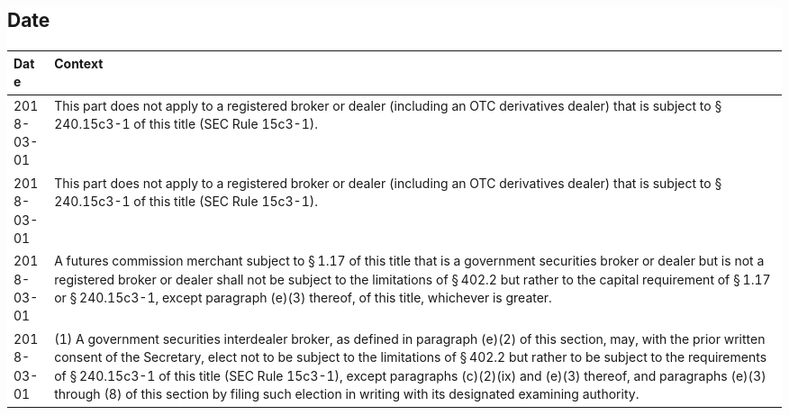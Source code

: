 

## Date

| Date       | Context                                                                                                                                                                                                                                                                                                                                                                                                                                                                                                                                                                                                                                                                                                                                                                                                                                                                                                                                                                  |
|:-----------|:-------------------------------------------------------------------------------------------------------------------------------------------------------------------------------------------------------------------------------------------------------------------------------------------------------------------------------------------------------------------------------------------------------------------------------------------------------------------------------------------------------------------------------------------------------------------------------------------------------------------------------------------------------------------------------------------------------------------------------------------------------------------------------------------------------------------------------------------------------------------------------------------------------------------------------------------------------------------------|
| 2018-03-01 | This part does not apply to a registered broker or dealer (including an OTC derivatives dealer) that is subject to &#167;&#8201;240.15c3-1 of this title (SEC Rule 15c3-1).                                                                                                                                                                                                                                                                                                                                                                                                                                                                                                                                                                                                                                                                                                                                                                                              |
| 2018-03-01 | This part does not apply to a registered broker or dealer (including an OTC derivatives dealer) that is subject to &#167;&#8201;240.15c3-1 of this title (SEC Rule 15c3-1).                                                                                                                                                                                                                                                                                                                                                                                                                                                                                                                                                                                                                                                                                                                                                                                              |
| 2018-03-01 | A futures commission merchant subject to &#167;&#8201;1.17 of this title that is a government securities broker or dealer but is not a registered broker or dealer shall not be subject to the limitations of &#167;&#8201;402.2 but rather to the capital requirement of &#167;&#8201;1.17 or &#167;&#8201;240.15c3-1, except paragraph (e)(3) thereof, of this title, whichever is greater.                                                                                                                                                                                                                                                                                                                                                                                                                                                                                                                                                                            |
| 2018-03-01 | (1) A government securities interdealer broker, as defined in paragraph (e)(2) of this section, may, with the prior written consent of the Secretary, elect not to be subject to the limitations of &#167;&#8201;402.2 but rather to be subject to the requirements of &#167;&#8201;240.15c3-1 of this title (SEC Rule 15c3-1), except paragraphs (c)(2)(ix) and (e)(3) thereof, and paragraphs (e)(3) through (8) of this section by filing such election in writing with its designated examining authority.                                                                                                                                                                                                                                                                                                                                                                                                                                                           |